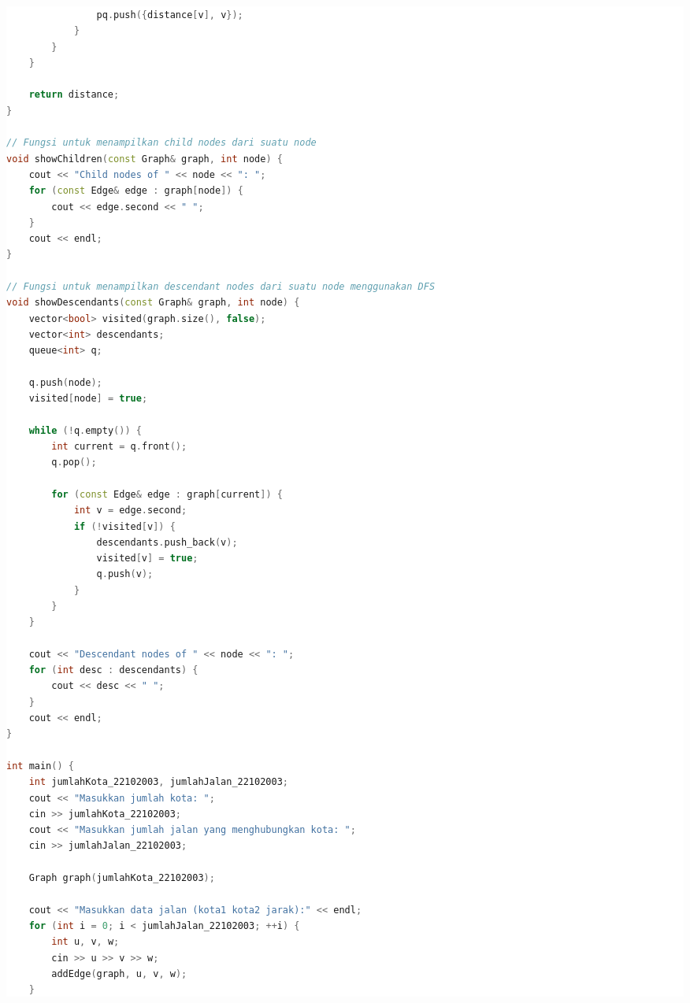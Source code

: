 ```C++
                pq.push({distance[v], v});
            }
        }
    }

    return distance;
}

// Fungsi untuk menampilkan child nodes dari suatu node
void showChildren(const Graph& graph, int node) {
    cout << "Child nodes of " << node << ": ";
    for (const Edge& edge : graph[node]) {
        cout << edge.second << " ";
    }
    cout << endl;
}

// Fungsi untuk menampilkan descendant nodes dari suatu node menggunakan DFS
void showDescendants(const Graph& graph, int node) {
    vector<bool> visited(graph.size(), false);
    vector<int> descendants;
    queue<int> q;

    q.push(node);
    visited[node] = true;

    while (!q.empty()) {
        int current = q.front();
        q.pop();

        for (const Edge& edge : graph[current]) {
            int v = edge.second;
            if (!visited[v]) {
                descendants.push_back(v);
                visited[v] = true;
                q.push(v);
            }
        }
    }

    cout << "Descendant nodes of " << node << ": ";
    for (int desc : descendants) {
        cout << desc << " ";
    }
    cout << endl;
}

int main() {
    int jumlahKota_22102003, jumlahJalan_22102003;
    cout << "Masukkan jumlah kota: ";
    cin >> jumlahKota_22102003;
    cout << "Masukkan jumlah jalan yang menghubungkan kota: ";
    cin >> jumlahJalan_22102003;

    Graph graph(jumlahKota_22102003);

    cout << "Masukkan data jalan (kota1 kota2 jarak):" << endl;
    for (int i = 0; i < jumlahJalan_22102003; ++i) {
        int u, v, w;
        cin >> u >> v >> w;
        addEdge(graph, u, v, w);
    }

```
